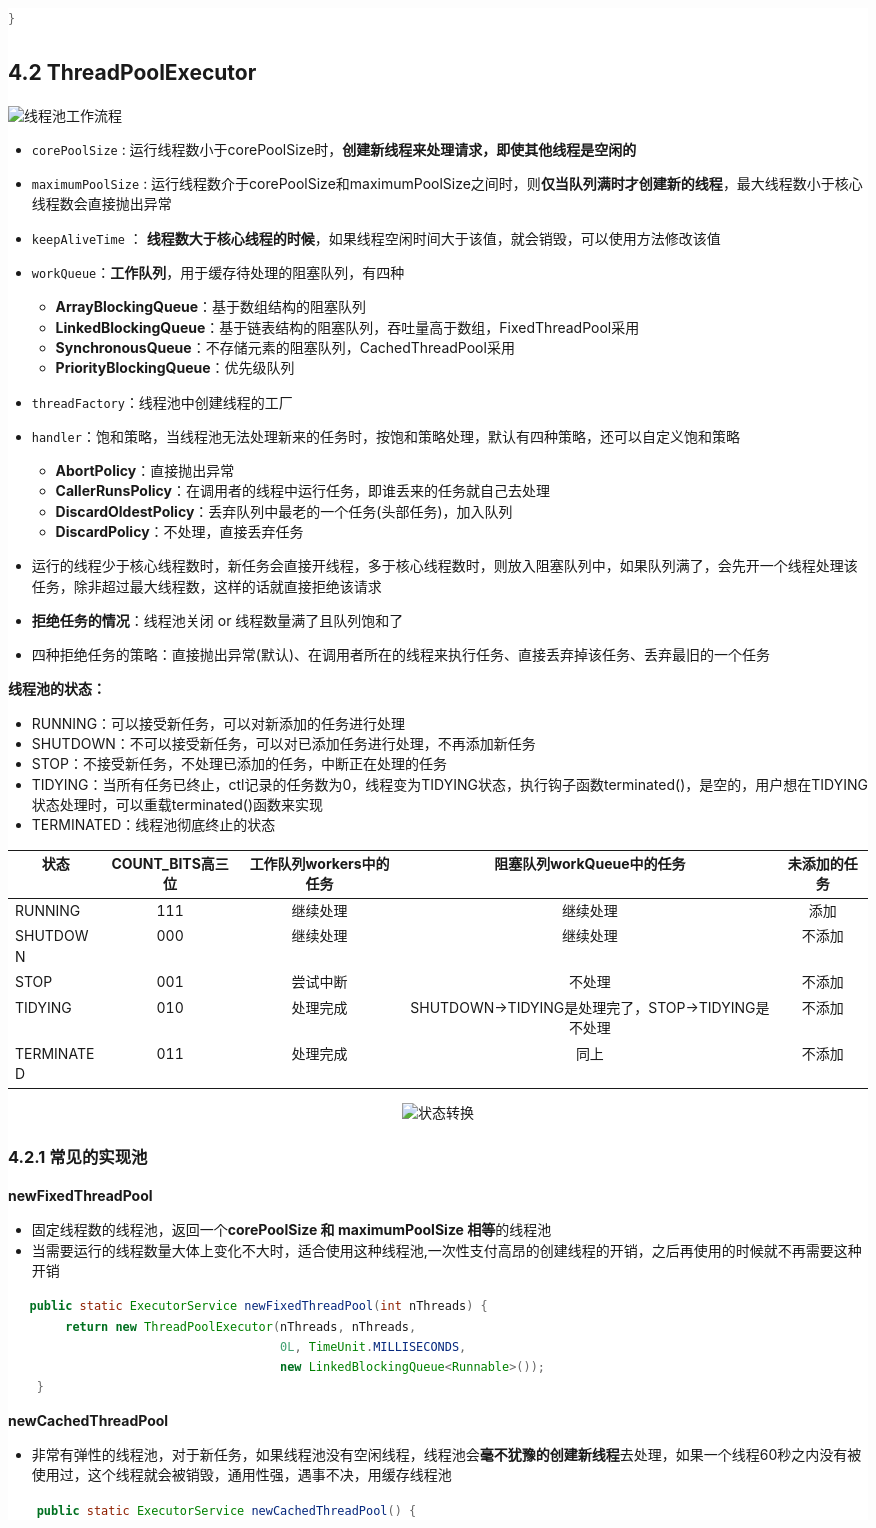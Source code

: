 ~~~java
}
~~~

## 4.2 ThreadPoolExecutor
![线程池工作流程](https://s1.ax1x.com/2020/11/08/BTMcHU.png)
- `corePoolSize` : 运行线程数小于corePoolSize时，**创建新线程来处理请求，即使其他线程是空闲的**
- `maximumPoolSize` : 运行线程数介于corePoolSize和maximumPoolSize之间时，则**仅当队列满时才创建新的线程**，最大线程数小于核心线程数会直接抛出异常         
- `keepAliveTime` ： **线程数大于核心线程的时候**，如果线程空闲时间大于该值，就会销毁，可以使用方法修改该值    
- `workQueue`：**工作队列**，用于缓存待处理的阻塞队列，有四种
  - **ArrayBlockingQueue**：基于数组结构的阻塞队列
  - **LinkedBlockingQueue**：基于链表结构的阻塞队列，吞吐量高于数组，FixedThreadPool采用
  - **SynchronousQueue**：不存储元素的阻塞队列，CachedThreadPool采用
  - **PriorityBlockingQueue**：优先级队列
- `threadFactory`：线程池中创建线程的工厂   
- `handler`：饱和策略，当线程池无法处理新来的任务时，按饱和策略处理，默认有四种策略，还可以自定义饱和策略
  - **AbortPolicy**：直接抛出异常
  - **CallerRunsPolicy**：在调用者的线程中运行任务，即谁丢来的任务就自己去处理
  - **DiscardOldestPolicy**：丢弃队列中最老的一个任务(头部任务)，加入队列
  - **DiscardPolicy**：不处理，直接丢弃任务
- 运行的线程少于核心线程数时，新任务会直接开线程，多于核心线程数时，则放入阻塞队列中，如果队列满了，会先开一个线程处理该任务，除非超过最大线程数，这样的话就直接拒绝该请求  

- **拒绝任务的情况**：线程池关闭 or 线程数量满了且队列饱和了            
- 四种拒绝任务的策略：直接抛出异常(默认)、在调用者所在的线程来执行任务、直接丢弃掉该任务、丢弃最旧的一个任务        

**线程池的状态：**
- RUNNING：可以接受新任务，可以对新添加的任务进行处理      
- SHUTDOWN：不可以接受新任务，可以对已添加任务进行处理，不再添加新任务
- STOP：不接受新任务，不处理已添加的任务，中断正在处理的任务        
- TIDYING：当所有任务已终止，ctl记录的任务数为0，线程变为TIDYING状态，执行钩子函数terminated()，是空的，用户想在TIDYING状态处理时，可以重载terminated()函数来实现       
- TERMINATED：线程池彻底终止的状态          
<center>            

|状态|COUNT_BITS高三位|工作队列workers中的任务|阻塞队列workQueue中的任务|未添加的任务|
|---|:----:|:----:|:----:|:-----:|
|RUNNING|111|继续处理|继续处理|添加|
|SHUTDOWN|000|继续处理|继续处理|不添加|
|STOP|001|尝试中断|不处理|不添加|
|TIDYING|010|处理完成|SHUTDOWN->TIDYING是处理完了，STOP->TIDYING是不处理|不添加|
|TERMINATED|011|处理完成|同上|不添加|

![状态转换](https://s1.ax1x.com/2020/08/05/ar0Nm8.png)

</center>

### 4.2.1 常见的实现池   
**newFixedThreadPool**      
- 固定线程数的线程池，返回一个**corePoolSize 和 maximumPoolSize 相等**的线程池      
- 当需要运行的线程数量大体上变化不大时，适合使用这种线程池,一次性支付高昂的创建线程的开销，之后再使用的时候就不再需要这种开销       
~~~java
   public static ExecutorService newFixedThreadPool(int nThreads) {
        return new ThreadPoolExecutor(nThreads, nThreads,
                                      0L, TimeUnit.MILLISECONDS,
                                      new LinkedBlockingQueue<Runnable>());
    }
~~~
**newCachedThreadPool**     
- 非常有弹性的线程池，对于新任务，如果线程池没有空闲线程，线程池会**毫不犹豫的创建新线程**去处理，如果一个线程60秒之内没有被使用过，这个线程就会被销毁，通用性强，遇事不决，用缓存线程池        
~~~java
    public static ExecutorService newCachedThreadPool() {
~~~